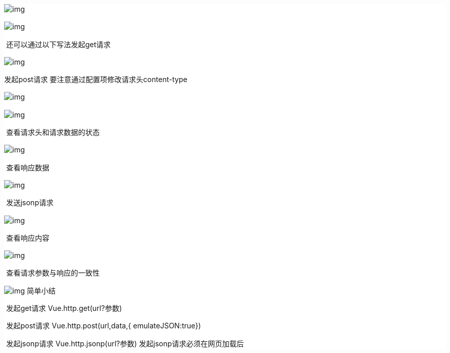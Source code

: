 ![img](wpsCEA6.tmp.jpg) 

![img](wpsCEA7.tmp.jpg) 

​	还可以通过以下写法发起get请求

![img](wpsCEA8.tmp.jpg) 

 

 

 

 

 

 

 

 

发起post请求 要注意通过配置项修改请求头content-type

![img](wpsCEA9.tmp.jpg) 

![img](wpsCEAA.tmp.jpg) 

​	查看请求头和请求数据的状态

![img](wpsCEAB.tmp.jpg) 

​	查看响应数据

![img](wpsCEAC.tmp.jpg) 

 

 

 

​	发送jsonp请求

![img](wpsCEAD.tmp.jpg) 

​	查看响应内容

![img](wpsCEAE.tmp.jpg) 

​	查看请求参数与响应的一致性

![img](wpsCEAF.tmp.jpg)
	简单小结

​	发起get请求 Vue.http.get(url?参数)

​	发起post请求 Vue.http.post(url,data,{ emulateJSON:true})

​	发起jsonp请求 Vue.http.jsonp(url?参数) 发起jsonp请求必须在网页加载后

 